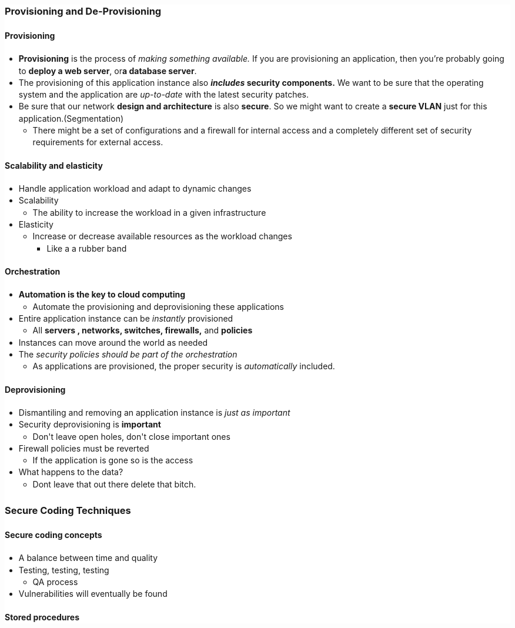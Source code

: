 ### Provisioning and De-Provisioning


#### Provisioning

- **Provisioning** is the process of *making something available.* If you are provisioning an application, then you’re probably going to **deploy a web server**, or**a database server**. 
- The provisioning of this application instance also ***includes* security components.** We want to be sure that the operating system and the application are *up-to-date* with the latest security patches.
- Be sure that our network **design and architecture** is also **secure**. So we might want to create a **secure VLAN** just for this application.(Segmentation)
	- There might be a set of configurations and a firewall for internal access and a completely different set of security requirements for external access.


#### Scalability and elasticity
- Handle application workload and adapt to dynamic changes
- Scalability
	- The ability to increase the workload in a given infrastructure 
- Elasticity 
	- Increase or decrease available resources as the workload changes
		- Like a a rubber band

#### Orchestration

- **Automation is the key to cloud computing**
	- Automate the provisioning and deprovisioning these applications
- Entire application instance can be *instantly* provisioned
	- All **servers , networks, switches, firewalls,** and **policies**
- Instances can move around the world as needed
- The *security policies should be part of the orchestration*
	- As applications are provisioned, the proper security is *automatically* included.

#### Deprovisioning

- Dismantiling and removing an application instance is *just as important*
- Security deprovisioning is **important** 
	- Don't leave open holes, don't close important ones
- Firewall policies must be reverted
	- If the application is gone so is the access
- What happens to the data?
	- Dont leave that out there delete that bitch.

### Secure Coding Techniques

#### Secure coding concepts
- A balance between time and quality
- Testing, testing, testing
	- QA process
- Vulnerabilities will eventually be found

#### Stored procedures
